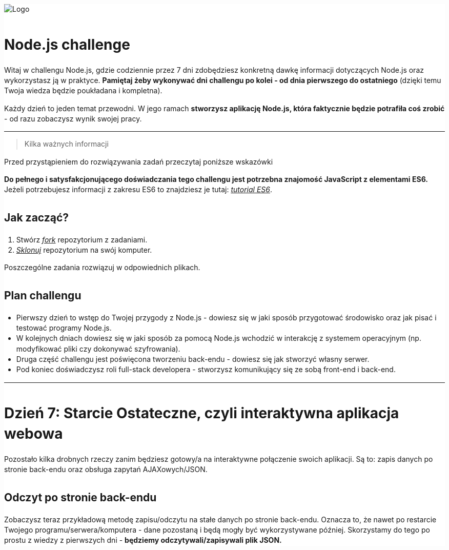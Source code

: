 <img alt="Logo" src="https://coderslab.pl/svg/logo-coderslab.svg" width="400">

# Node.js challenge

Witaj w challengu Node.js, gdzie codziennie przez 7 dni zdobędziesz konkretną dawkę informacji dotyczących Node.js oraz wykorzystasz ją w praktyce. **Pamiętaj żeby wykonywać dni challengu po kolei - od dnia pierwszego do ostatniego** (dzięki temu Twoja wiedza będzie poukładana i kompletna).

Każdy dzień to jeden temat przewodni. W jego ramach **stworzysz aplikację Node.js, która faktycznie będzie potrafiła coś zrobić** - od razu zobaczysz wynik swojej pracy.

___

> Kilka ważnych informacji

Przed przystąpieniem do rozwiązywania zadań przeczytaj poniższe wskazówki

**Do pełnego i satysfakcjonującego doświadczania tego challengu jest potrzebna znajomość JavaScript z elementami ES6.** Jeżeli potrzebujesz informacji z zakresu ES6 to znajdziesz je tutaj: [*tutorial ES6*][es6-tutorial].

## Jak zacząć?

1. Stwórz [*fork*][forking] repozytorium z zadaniami.
2. [*Sklonuj*][ref-clone] repozytorium na swój komputer.

Poszczególne zadania rozwiązuj w odpowiednich plikach.

## Plan challengu

* Pierwszy dzień to wstęp do Twojej przygody z Node.js - dowiesz się w jaki sposób przygotować środowisko oraz jak pisać i testować programy Node.js.
* W kolejnych dniach dowiesz się w jaki sposób za pomocą Node.js wchodzić w interakcję z systemem operacyjnym (np. modyfikować pliki czy dokonywać szyfrowania).
* Druga część challengu jest poświęcona tworzeniu back-endu - dowiesz się jak stworzyć własny serwer.
* Pod koniec doświadczysz roli full-stack developera - stworzysz komunikujący się ze sobą front-end i back-end.  

___

# Dzień 7: Starcie Ostateczne, czyli interaktywna aplikacja webowa

Pozostało kilka drobnych rzeczy zanim będziesz gotowy/a na interaktywne połączenie swoich aplikacji. Są to: zapis danych po stronie back-endu oraz obsługa zapytań AJAXowych/JSON.

## Odczyt po stronie back-endu

Zobaczysz teraz przykładową metodę zapisu/odczytu na stałe danych po stronie back-endu. Oznacza to, że nawet po restarcie Twojego programu/serwera/komputera - dane pozostaną i będą mogły być wykorzystywane później. Skorzystamy do tego po prostu z wiedzy z pierwszych dni - **będziemy odczytywali/zapisywali plik JSON.**


[forking]: https://guides.github.com/activities/forking/
[ref-clone]: http://gitref.org/creating/#clone
[es6-tutorial]: http://qnimate.com/post-series/ecmascript-6-complete-tutorial/
[download-node]: https://nodejs.org/en/download/
[localhost]: http://localhost:3000
[localhost127]: http://127.0.0.1:3000
[httpcats]: http://http.cat/
[httpdogs]: https://httpstatusdogs.com/
